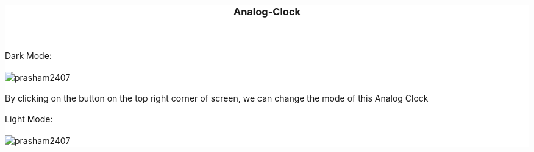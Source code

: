 <h3 align="center">Analog-Clock</h3><br>
<p align="left">
Dark Mode:
</p>
<p><img align="center" src="https://github.com/Prasham2407/Analog-Clock/blob/main/Snap-Shot1.png" alt="prasham2407" style=" width:80% ; height:80% "/></p>
<p>By clicking on the button on the top right corner of screen, we can change the mode of this Analog Clock</p>
<p align="left">
Light Mode:
</p>
<p><img align="center" src="https://github.com/Prasham2407/Analog-Clock/blob/main/Snap-Shot2.png" alt="prasham2407" style=" width:80% ; height:80% "/></p>
